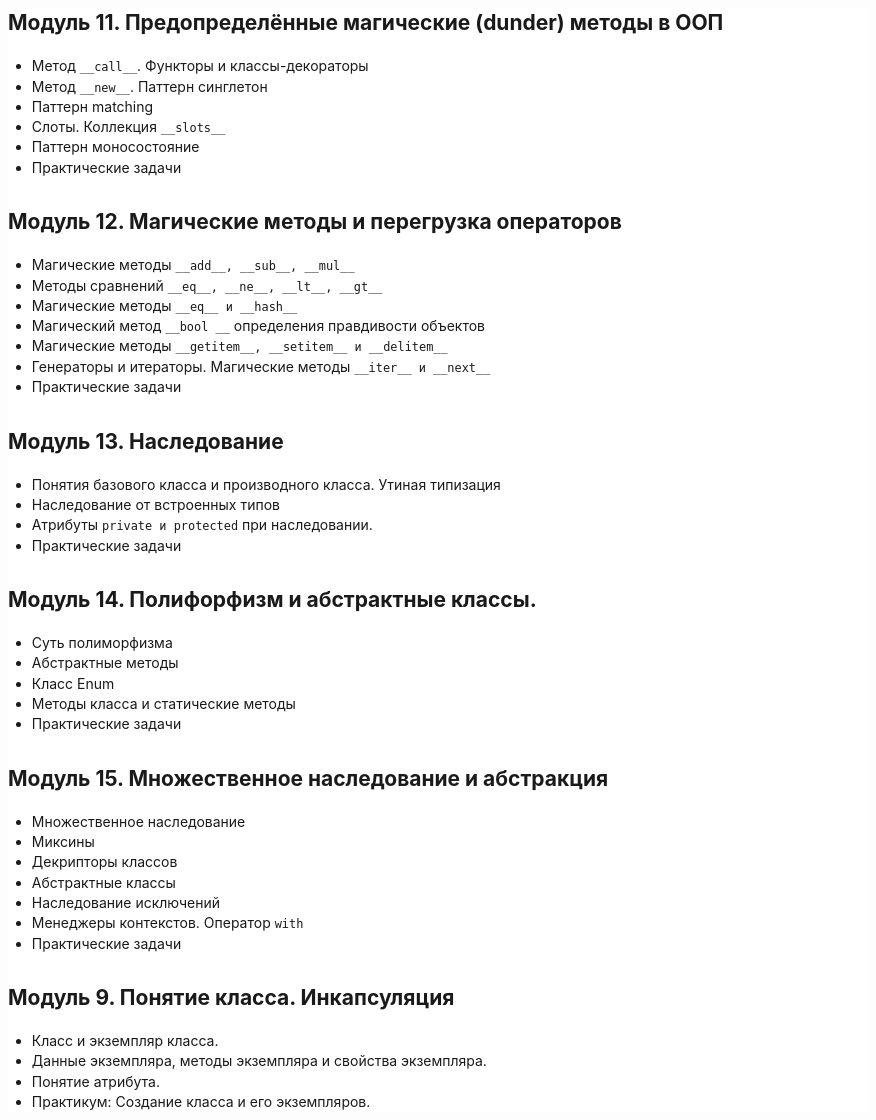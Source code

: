 ## Модуль 11. Предопределённые магические (dunder) методы в ООП

*	Метод `__call__`. Функторы и классы-декораторы
*	Метод `__new__`. Паттерн синглетон
*	Паттерн matching
*	Слоты. Коллекция `__slots__`
*	Паттерн моносостояние
*	Практические задачи


## Модуль 12. Магические методы и перегрузка операторов

*	Магические методы `__add__, __sub__, __mul__`
*	Методы сравнений `__eq__, __ne__, __lt__, __gt__` 
*	Магические методы `__eq__ и __hash__`
*	Магический метод `__bool __` определения правдивости объектов
*	Магические методы `__getitem__, __setitem__ и __delitem__`
*	Генераторы и итераторы. Магические методы `__iter__ и __next__`
*	Практические задачи

## Модуль 13. Наследование 

*	Понятия базового класса и производного класса. Утиная типизация
*	Наследование от встроенных типов
*	Атрибуты `private и protected` при наследовании. 
*	Практические задачи

## Модуль 14. Полифорфизм и абстрактные классы. 

*	Суть полиморфизма
*	Абстрактные методы
*	Класс Enum
*	Методы класса и статические методы
*	Практические задачи

## Модуль 15. Множественное наследование и абстракция 

*	Множественное наследование
*	Миксины
*	Декрипторы классов
*	Абстрактные классы
*	Наследование исключений
*	Менеджеры контекстов. Оператор `with`
*	Практические задачи

## Модуль 9. Понятие класса. Инкапсуляция
* Класс и экземпляр класса.
* Данные экземпляра, методы экземпляра и свойства экземпляра.
* Понятие атрибута.
* Практикум: Создание класса и его экземпляров.
